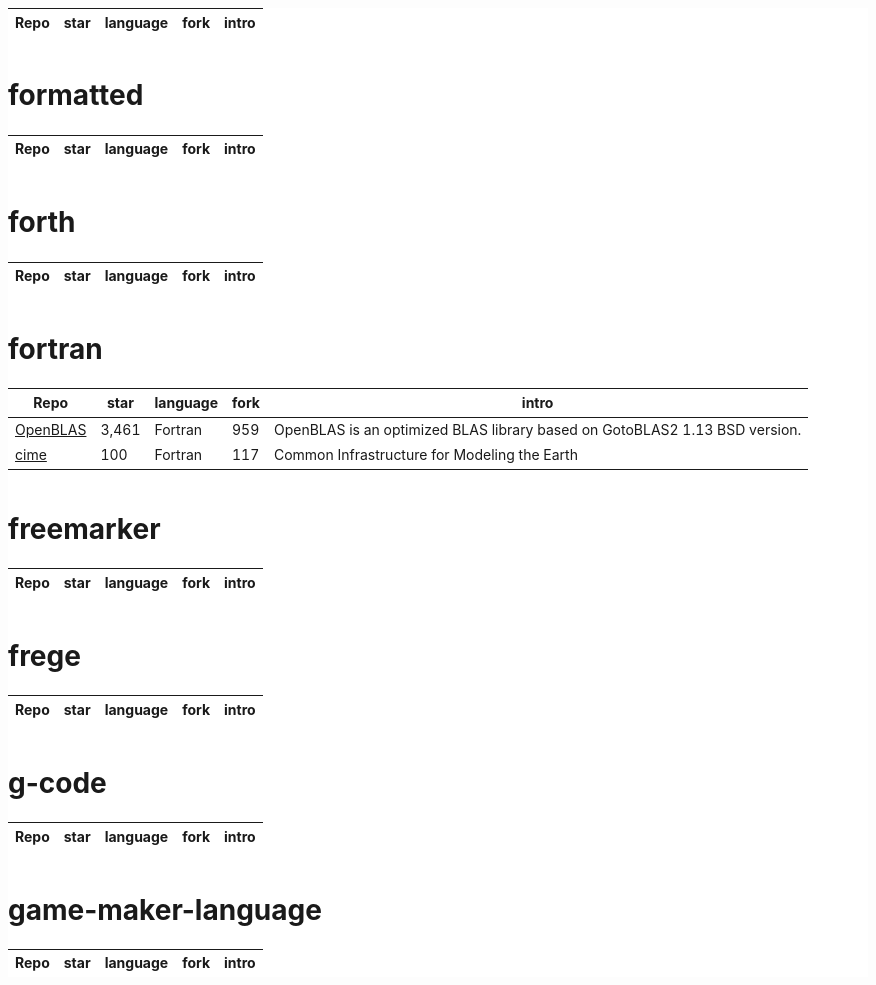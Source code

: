 Repo|star|language|fork|intro
-|-|-|-|-



# formatted

Repo|star|language|fork|intro
-|-|-|-|-



# forth

Repo|star|language|fork|intro
-|-|-|-|-



# fortran

Repo|star|language|fork|intro
-|-|-|-|-
[OpenBLAS](https://github.com/xianyi/OpenBLAS)|3,461|Fortran|959|OpenBLAS is an optimized BLAS library based on GotoBLAS2 1.13 BSD version.
[cime](https://github.com/ESMCI/cime)|100|Fortran|117|Common Infrastructure for Modeling the Earth


# freemarker

Repo|star|language|fork|intro
-|-|-|-|-



# frege

Repo|star|language|fork|intro
-|-|-|-|-



# g-code

Repo|star|language|fork|intro
-|-|-|-|-



# game-maker-language

Repo|star|language|fork|intro
-|-|-|-|-
